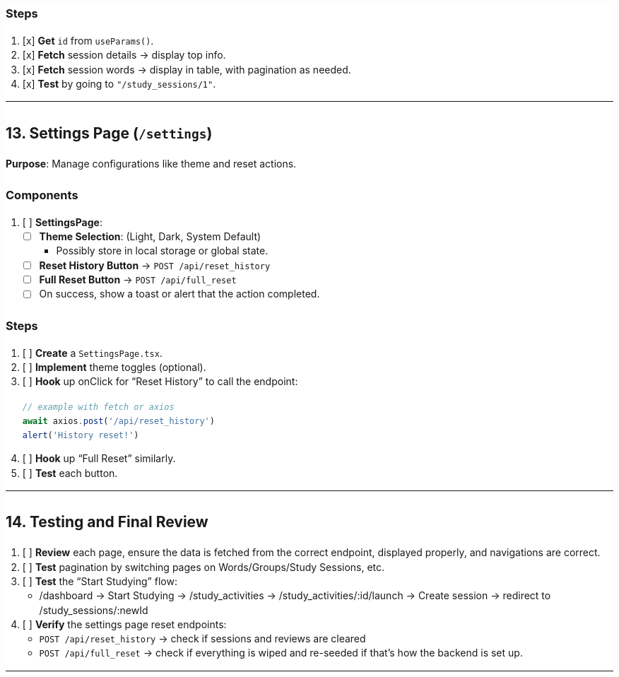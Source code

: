 ### Steps

1. [x] **Get** `id` from `useParams()`.
2. [x] **Fetch** session details → display top info.
3. [x] **Fetch** session words → display in table, with pagination as needed.
4. [x] **Test** by going to `"/study_sessions/1"`.

---

## 13. Settings Page (`/settings`)

**Purpose**: Manage configurations like theme and reset actions.

### Components

1. [ ] **SettingsPage**:
   - [ ] **Theme Selection**: (Light, Dark, System Default)  
     - Possibly store in local storage or global state.
   - [ ] **Reset History Button** → `POST /api/reset_history`
   - [ ] **Full Reset Button** → `POST /api/full_reset`
   - [ ] On success, show a toast or alert that the action completed.

### Steps

1. [ ] **Create** a `SettingsPage.tsx`.
2. [ ] **Implement** theme toggles (optional).
3. [ ] **Hook** up onClick for “Reset History” to call the endpoint:
   ```ts
   // example with fetch or axios
   await axios.post('/api/reset_history')
   alert('History reset!')
   ```
4. [ ] **Hook** up “Full Reset” similarly.
5. [ ] **Test** each button.

---

## 14. Testing and Final Review

1. [ ] **Review** each page, ensure the data is fetched from the correct endpoint, displayed properly, and navigations are correct.
2. [ ] **Test** pagination by switching pages on Words/Groups/Study Sessions, etc.
3. [ ] **Test** the “Start Studying” flow:
   - /dashboard → Start Studying → /study_activities → /study_activities/:id/launch → Create session → redirect to /study_sessions/:newId
4. [ ] **Verify** the settings page reset endpoints:
   - `POST /api/reset_history` → check if sessions and reviews are cleared
   - `POST /api/full_reset` → check if everything is wiped and re-seeded if that’s how the backend is set up.

---
